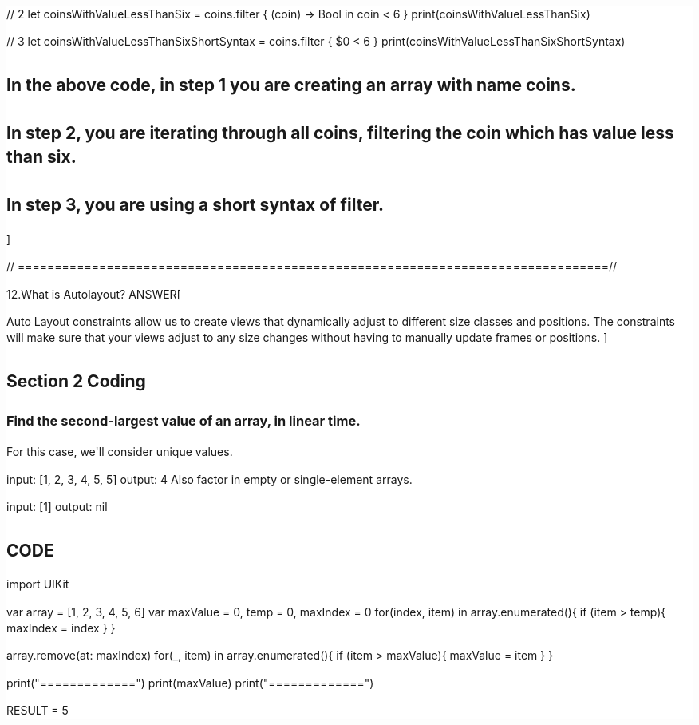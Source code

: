 // 2
let coinsWithValueLessThanSix = coins.filter { (coin) -> Bool in
    coin < 6
}
print(coinsWithValueLessThanSix)

// 3
let coinsWithValueLessThanSixShortSyntax = coins.filter { $0 < 6 }
print(coinsWithValueLessThanSixShortSyntax)

In the above code, in step 1 you are creating an array with name coins.
-
In step 2, you are iterating through all coins, filtering the coin which has value less than six.
-
In step 3, you are using a short syntax of filter.
-
]

//  ================================================================================//

12.What is Autolayout?
ANSWER[

Auto Layout constraints allow us to create views that dynamically adjust to different size classes and positions. The constraints will make sure that your views adjust to any size changes without having to manually update frames or positions.
]



## Section 2 Coding

### Find the second-largest value of an array, in linear time.
For this case, we'll consider unique values.

input: [1, 2, 3, 4, 5, 5]
output: 4
Also factor in empty or single-element arrays.

input: [1]
output: nil

CODE
-
import UIKit

var array = [1, 2, 3, 4, 5, 6]
var maxValue = 0, temp = 0, maxIndex = 0
for(index, item) in array.enumerated(){
    if (item > temp){
        maxIndex = index
    }
}

array.remove(at: maxIndex)
for(_, item) in array.enumerated(){
    if (item > maxValue){
        maxValue = item
    }
}

print("=============")
print(maxValue)
print("=============")

RESULT = 5
